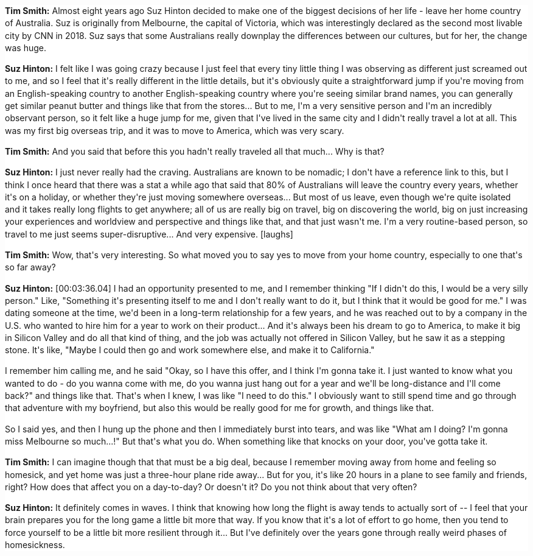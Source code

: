 **Tim Smith:** Almost eight years ago Suz Hinton decided to make one of the biggest decisions of her life - leave her home country of Australia. Suz is originally from Melbourne, the capital of Victoria, which was interestingly declared as the second most livable city by CNN in 2018. Suz says that some Australians really downplay the differences between our cultures, but for her, the change was huge.

**Suz Hinton:** I felt like I was going crazy because I just feel that every tiny little thing I was observing as different just screamed out to me, and so I feel that it's really different in the little details, but it's obviously quite a straightforward jump if you're moving from an English-speaking country to another English-speaking country where you're seeing similar brand names, you can generally get similar peanut butter and things like that from the stores... But to me, I'm a very sensitive person and I'm an incredibly observant person, so it felt like a huge jump for me, given that I've lived in the same city and I didn't really travel a lot at all. This was my first big overseas trip, and it was to move to America, which was very scary.

**Tim Smith:** And you said that before this you hadn't really traveled all that much... Why is that?

**Suz Hinton:** I just never really had the craving. Australians are known to be nomadic; I don't have a reference link to this, but I think I once heard that there was a stat a while ago that said that 80% of Australians will leave the country every years, whether it's on a holiday, or whether they're just moving somewhere overseas... But most of us leave, even though we're quite isolated and it takes really long flights to get anywhere; all of us are really big on travel, big on discovering the world, big on just increasing your experiences and worldview and perspective and things like that, and that just wasn't me. I'm a very routine-based person, so travel to me just seems super-disruptive... And very expensive. \[laughs\]

**Tim Smith:** Wow, that's very interesting. So what moved you to say yes to move from your home country, especially to one that's so far away?

**Suz Hinton:** \[00:03:36.04\] I had an opportunity presented to me, and I remember thinking "If I didn't do this, I would be a very silly person." Like, "Something it's presenting itself to me and I don't really want to do it, but I think that it would be good for me." I was dating someone at the time, we'd been in a long-term relationship for a few years, and he was reached out to by a company in the U.S. who wanted to hire him for a year to work on their product... And it's always been his dream to go to America, to make it big in Silicon Valley and do all that kind of thing, and the job was actually not offered in Silicon Valley, but he saw it as a stepping stone. It's like, "Maybe I could then go and work somewhere else, and make it to California."

I remember him calling me, and he said "Okay, so I have this offer, and I think I'm gonna take it. I just wanted to know what you wanted to do - do you wanna come with me, do you wanna just hang out for a year and we'll be long-distance and I'll come back?" and things like that. That's when I knew, I was like "I need to do this." I obviously want to still spend time and go through that adventure with my boyfriend, but also this would be really good for me for growth, and things like that.

So I said yes, and then I hung up the phone and then I immediately burst into tears, and was like "What am I doing? I'm gonna miss Melbourne so much...!" But that's what you do. When something like that knocks on your door, you've gotta take it.

**Tim Smith:** I can imagine though that that must be a big deal, because I remember moving away from home and feeling so homesick, and yet home was just a three-hour plane ride away... But for you, it's like 20 hours in a plane to see family and friends, right? How does that affect you on a day-to-day? Or doesn't it? Do you not think about that very often?

**Suz Hinton:** It definitely comes in waves. I think that knowing how long the flight is away tends to actually sort of -- I feel that your brain prepares you for the long game a little bit more that way. If you know that it's a lot of effort to go home, then you tend to force yourself to be a little bit more resilient through it... But I've definitely over the years gone through really weird phases of homesickness.
